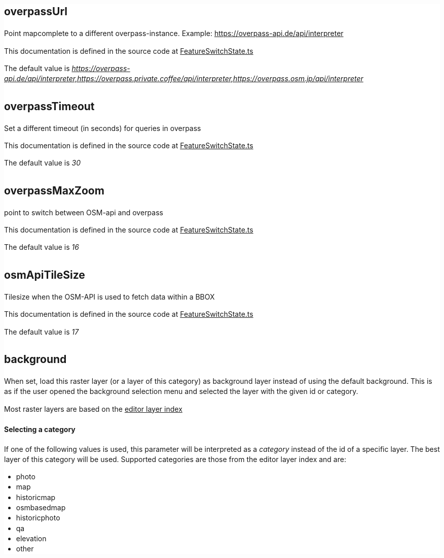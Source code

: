 ## overpassUrl

Point mapcomplete to a different overpass-instance. Example: https://overpass-api.de/api/interpreter

This documentation is defined in the source code at [FeatureSwitchState.ts](/src/Logic/State/FeatureSwitchState.ts#L210)

The default value is _https://overpass-api.de/api/interpreter,https://overpass.private.coffee/api/interpreter,https://overpass.osm.jp/api/interpreter_

## overpassTimeout

Set a different timeout (in seconds) for queries in overpass

This documentation is defined in the source code at [FeatureSwitchState.ts](/src/Logic/State/FeatureSwitchState.ts#L221)

The default value is _30_

## overpassMaxZoom

 point to switch between OSM-api and overpass

This documentation is defined in the source code at [FeatureSwitchState.ts](/src/Logic/State/FeatureSwitchState.ts#L229)

The default value is _16_

## osmApiTileSize

Tilesize when the OSM-API is used to fetch data within a BBOX

This documentation is defined in the source code at [FeatureSwitchState.ts](/src/Logic/State/FeatureSwitchState.ts#L237)

The default value is _17_

## background

When set, load this raster layer (or a layer of this category) as background layer instead of using the default background. This is as if the user opened the background selection menu and selected the layer with the given id or category.

Most raster layers are based on the [editor layer index](https://github.com/osmlab/editor-layer-index)

#### Selecting a category

If one of the following values is used, this parameter will be interpreted as a _category_ instead of the id of a specific layer. The best layer of this category will be used. Supported categories are those from the editor layer index and are:

- photo
- map
- historicmap
- osmbasedmap
- historicphoto
- qa
- elevation
- other
